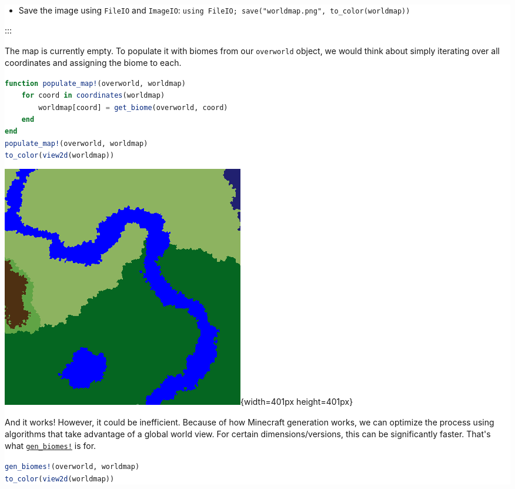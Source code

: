- Save the image using `FileIO` and `ImageIO`: `using FileIO; save("worldmap.png", to_color(worldmap))`
  

:::

The map is currently empty. To populate it with biomes from our `overworld` object, we would think about simply iterating over all coordinates and assigning the biome to each.

```julia
function populate_map!(overworld, worldmap)
    for coord in coordinates(worldmap)
        worldmap[coord] = get_biome(overworld, coord)
    end
end
populate_map!(overworld, worldmap)
to_color(view2d(worldmap))
```

![](xxpbwqu.png){width=401px height=401px}

And it works! However, it could be inefficient. Because of how Minecraft generation works, we can optimize the process using algorithms that take advantage of a global world view. For certain dimensions/versions, this can be significantly faster. That&#39;s what [`gen_biomes!`](/api/BiomeGeneration#Cubiomes.BiomeGeneration.gen_biomes!-Tuple{Dimension,%20AbstractArray{Biome}}) is for.

```julia
gen_biomes!(overworld, worldmap)
to_color(view2d(worldmap))
```
